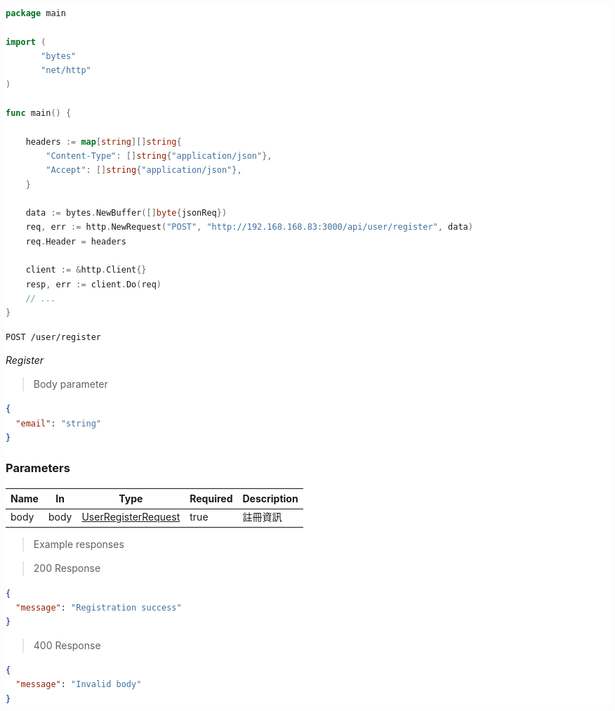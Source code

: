 ```go
package main

import (
       "bytes"
       "net/http"
)

func main() {

    headers := map[string][]string{
        "Content-Type": []string{"application/json"},
        "Accept": []string{"application/json"},
    }

    data := bytes.NewBuffer([]byte{jsonReq})
    req, err := http.NewRequest("POST", "http://192.168.168.83:3000/api/user/register", data)
    req.Header = headers

    client := &http.Client{}
    resp, err := client.Do(req)
    // ...
}

```

`POST /user/register`

*Register*

> Body parameter

```json
{
  "email": "string"
}
```

<h3 id="post__user_register-parameters">Parameters</h3>

|Name|In|Type|Required|Description|
|---|---|---|---|---|
|body|body|[UserRegisterRequest](#schemauserregisterrequest)|true|註冊資訊|

> Example responses

> 200 Response

```json
{
  "message": "Registration success"
}
```

> 400 Response

```json
{
  "message": "Invalid body"
}
```
